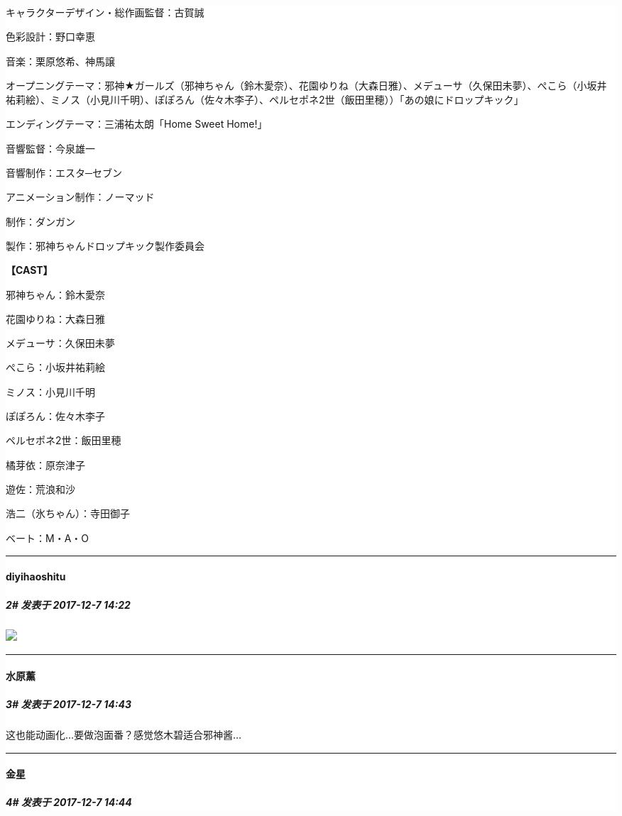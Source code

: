 キャラクターデザイン・総作画監督：古賀誠

色彩設計：野口幸恵

音楽：栗原悠希、神馬譲

オープニングテーマ：邪神★ガールズ（邪神ちゃん（鈴木愛奈）、花園ゆりね（大森日雅）、メデューサ（久保田未夢）、ぺこら（小坂井祐莉絵）、ミノス（小見川千明）、ぽぽろん（佐々木李子）、ペルセポネ2世（飯田里穂））「あの娘にドロップキック」

エンディングテーマ：三浦祐太朗「Home Sweet Home!」

音響監督：今泉雄一

音響制作：エスタ─セブン

アニメーション制作：ノーマッド

制作：ダンガン

製作：邪神ちゃんドロップキック製作委員会

<strong>【CAST】</strong>

邪神ちゃん：鈴木愛奈

花園ゆりね：大森日雅

メデューサ：久保田未夢

ぺこら：小坂井祐莉絵

ミノス：小見川千明

ぽぽろん：佐々木李子

ペルセポネ2世：飯田里穂

橘芽依：原奈津子

遊佐：荒浪和沙

浩二（氷ちゃん）：寺田御子

ベート：M・A・O

*****

####  diyihaoshitu  
##### 2#       发表于 2017-12-7 14:22

<img src="https://static.saraba1st.com/image/smiley/face2017/004.gif" referrerpolicy="no-referrer">

*****

####  水原薰  
##### 3#       发表于 2017-12-7 14:43

这也能动画化…要做泡面番？感觉悠木碧适合邪神酱…

*****

####  金星  
##### 4#       发表于 2017-12-7 14:44
